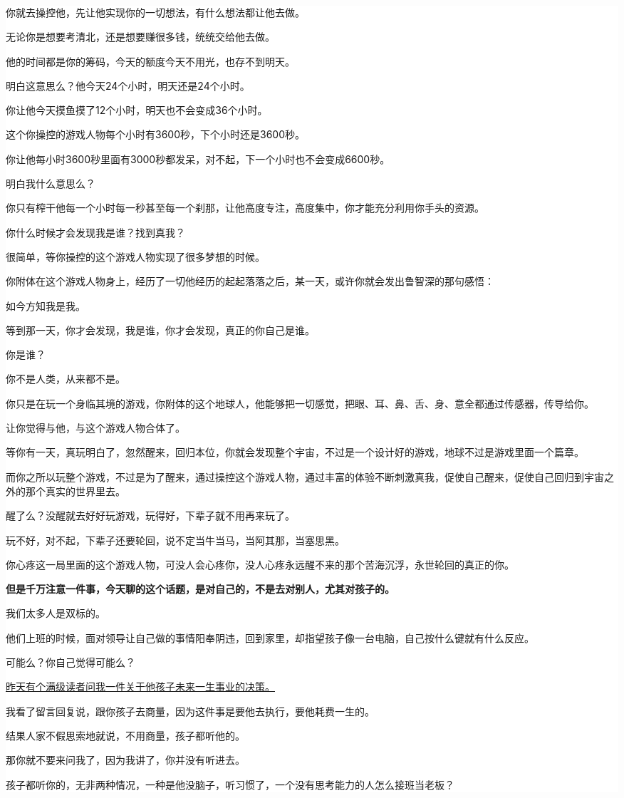 你就去操控他，先让他实现你的一切想法，有什么想法都让他去做。

无论你是想要考清北，还是想要赚很多钱，统统交给他去做。

他的时间都是你的筹码，今天的额度今天不用光，也存不到明天。  

明白这意思么？他今天24个小时，明天还是24个小时。  

你让他今天摸鱼摸了12个小时，明天也不会变成36个小时。

这个你操控的游戏人物每个小时有3600秒，下个小时还是3600秒。

你让他每小时3600秒里面有3000秒都发呆，对不起，下一个小时也不会变成6600秒。

明白我什么意思么？

你只有榨干他每一个小时每一秒甚至每一个刹那，让他高度专注，高度集中，你才能充分利用你手头的资源。  

你什么时候才会发现我是谁？找到真我？  

很简单，等你操控的这个游戏人物实现了很多梦想的时候。

你附体在这个游戏人物身上，经历了一切他经历的起起落落之后，某一天，或许你就会发出鲁智深的那句感悟：  

如今方知我是我。

等到那一天，你才会发现，我是谁，你才会发现，真正的你自己是谁。

你是谁？  

你不是人类，从来都不是。

你只是在玩一个身临其境的游戏，你附体的这个地球人，他能够把一切感觉，把眼、耳、鼻、舌、身、意全都通过传感器，传导给你。

让你觉得与他，与这个游戏人物合体了。

等你有一天，真玩明白了，忽然醒来，回归本位，你就会发现整个宇宙，不过是一个设计好的游戏，地球不过是游戏里面一个篇章。  

而你之所以玩整个游戏，不过是为了醒来，通过操控这个游戏人物，通过丰富的体验不断刺激真我，促使自己醒来，促使自己回归到宇宙之外的那个真实的世界里去。  

醒了么？没醒就去好好玩游戏，玩得好，下辈子就不用再来玩了。  

玩不好，对不起，下辈子还要轮回，说不定当牛当马，当阿其那，当塞思黑。

你心疼这一局里面的这个游戏人物，可没人会心疼你，没人心疼永远醒不来的那个苦海沉浮，永世轮回的真正的你。

 **但是千万注意一件事，今天聊的这个话题，是对自己的，不是去对别人，尤其对孩子的。**

我们太多人是双标的。

他们上班的时候，面对领导让自己做的事情阳奉阴违，回到家里，却指望孩子像一台电脑，自己按什么键就有什么反应。

可能么？你自己觉得可能么？

[昨天有个满级读者问我一件关于他孩子未来一生事业的决策。](http://mp.weixin.qq.com/s?__biz=Mzg4MTg2MzU3Mg==&mid=2247484385&idx=1&sn=cb6e6bfdfe203dfe787896531af6a949&chksm=cf5e3d1af829b40c1312ff5ef45d923fd7040ab3aee7ac86a7addd5c3050c065fa16b3e7cf84&scene=21#wechat_redirect)

我看了留言回复说，跟你孩子去商量，因为这件事是要他去执行，要他耗费一生的。  

结果人家不假思索地就说，不用商量，孩子都听他的。  

那你就不要来问我了，因为我讲了，你并没有听进去。

孩子都听你的，无非两种情况，一种是他没脑子，听习惯了，一个没有思考能力的人怎么接班当老板？
